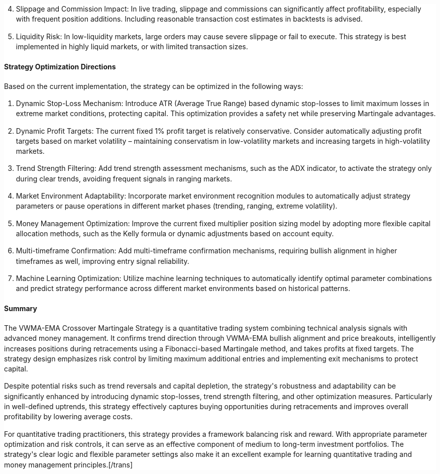 4. Slippage and Commission Impact: In live trading, slippage and commissions can significantly affect profitability, especially with frequent position additions. Including reasonable transaction cost estimates in backtests is advised.

5. Liquidity Risk: In low-liquidity markets, large orders may cause severe slippage or fail to execute. This strategy is best implemented in highly liquid markets, or with limited transaction sizes.

#### Strategy Optimization Directions
Based on the current implementation, the strategy can be optimized in the following ways:

1. Dynamic Stop-Loss Mechanism: Introduce ATR (Average True Range) based dynamic stop-losses to limit maximum losses in extreme market conditions, protecting capital. This optimization provides a safety net while preserving Martingale advantages.

2. Dynamic Profit Targets: The current fixed 1% profit target is relatively conservative. Consider automatically adjusting profit targets based on market volatility – maintaining conservatism in low-volatility markets and increasing targets in high-volatility markets.

3. Trend Strength Filtering: Add trend strength assessment mechanisms, such as the ADX indicator, to activate the strategy only during clear trends, avoiding frequent signals in ranging markets.

4. Market Environment Adaptability: Incorporate market environment recognition modules to automatically adjust strategy parameters or pause operations in different market phases (trending, ranging, extreme volatility).

5. Money Management Optimization: Improve the current fixed multiplier position sizing model by adopting more flexible capital allocation methods, such as the Kelly formula or dynamic adjustments based on account equity.

6. Multi-timeframe Confirmation: Add multi-timeframe confirmation mechanisms, requiring bullish alignment in higher timeframes as well, improving entry signal reliability.

7. Machine Learning Optimization: Utilize machine learning techniques to automatically identify optimal parameter combinations and predict strategy performance across different market environments based on historical patterns.

#### Summary
The VWMA-EMA Crossover Martingale Strategy is a quantitative trading system combining technical analysis signals with advanced money management. It confirms trend direction through VWMA-EMA bullish alignment and price breakouts, intelligently increases positions during retracements using a Fibonacci-based Martingale method, and takes profits at fixed targets. The strategy design emphasizes risk control by limiting maximum additional entries and implementing exit mechanisms to protect capital.

Despite potential risks such as trend reversals and capital depletion, the strategy's robustness and adaptability can be significantly enhanced by introducing dynamic stop-losses, trend strength filtering, and other optimization measures. Particularly in well-defined uptrends, this strategy effectively captures buying opportunities during retracements and improves overall profitability by lowering average costs.

For quantitative trading practitioners, this strategy provides a framework balancing risk and reward. With appropriate parameter optimization and risk controls, it can serve as an effective component of medium to long-term investment portfolios. The strategy's clear logic and flexible parameter settings also make it an excellent example for learning quantitative trading and money management principles.[/trans]


